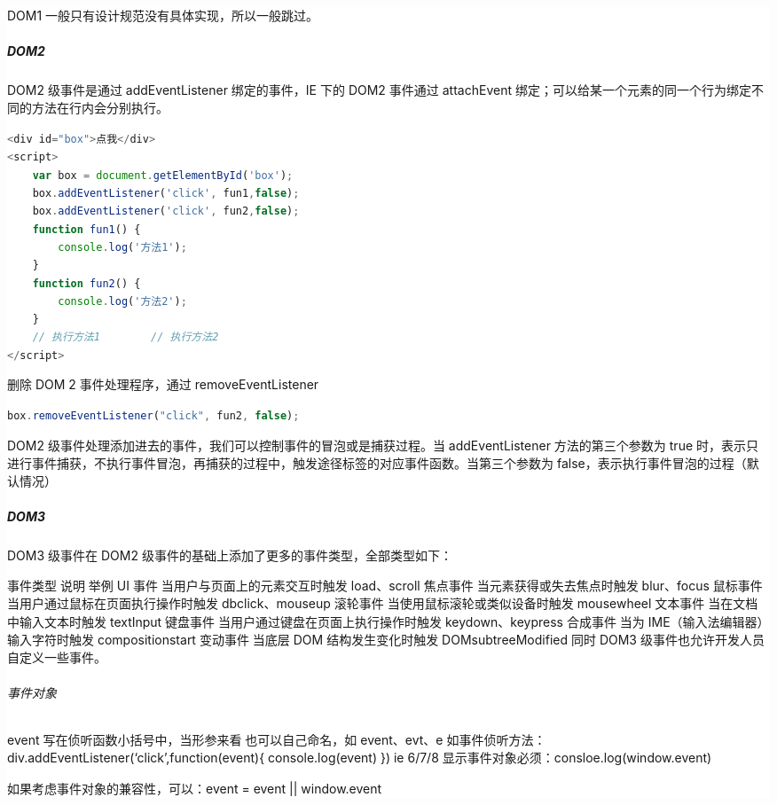 DOM1 一般只有设计规范没有具体实现，所以一般跳过。

##### DOM2

DOM2 级事件是通过 addEventListener 绑定的事件，IE 下的 DOM2 事件通过 attachEvent 绑定；可以给某一个元素的同一个行为绑定不同的方法在行内会分别执行。

```js
<div id="box">点我</div>
<script>
 	var box = document.getElementById('box');
	box.addEventListener('click', fun1,false);
	box.addEventListener('click', fun2,false);
	function fun1() {
		console.log('方法1');
	}
	function fun2() {
		console.log('方法2');
	}
	// 执行方法1		// 执行方法2
</script>
```

删除 DOM 2 事件处理程序，通过 removeEventListener

```js
box.removeEventListener("click", fun2, false);
```

DOM2 级事件处理添加进去的事件，我们可以控制事件的冒泡或是捕获过程。当 addEventListener 方法的第三个参数为 true 时，表示只进行事件捕获，不执行事件冒泡，再捕获的过程中，触发途径标签的对应事件函数。当第三个参数为 false，表示执行事件冒泡的过程（默认情况）

##### DOM3

DOM3 级事件在 DOM2 级事件的基础上添加了更多的事件类型，全部类型如下：

事件类型 说明 举例
UI 事件 当用户与页面上的元素交互时触发 load、scroll
焦点事件 当元素获得或失去焦点时触发 blur、focus
鼠标事件 当用户通过鼠标在页面执行操作时触发 dbclick、mouseup
滚轮事件 当使用鼠标滚轮或类似设备时触发 mousewheel
文本事件 当在文档中输入文本时触发 textInput
键盘事件 当用户通过键盘在页面上执行操作时触发 keydown、keypress
合成事件 当为 IME（输入法编辑器）输入字符时触发 compositionstart
变动事件 当底层 DOM 结构发生变化时触发 DOMsubtreeModified
同时 DOM3 级事件也允许开发人员自定义一些事件。

###### 事件对象

event 写在侦听函数小括号中，当形参来看
也可以自己命名，如 event、evt、e
如事件侦听方法：div.addEventListener(‘click’,function(event){
console.log(event)
})
ie 6/7/8 显示事件对象必须：consloe.log(window.event)

如果考虑事件对象的兼容性，可以：event = event || window.event
